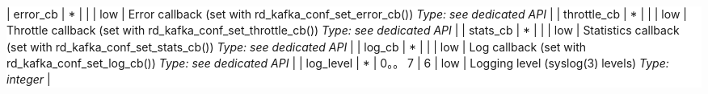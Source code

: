 | error_cb                                | *   |                                                                                                                                                              |                                                                                                               | low        | Error callback (set with rd_kafka_conf_set_error_cb())  *Type: see dedicated API*                                                                                                                                                                                                                                                                                                                                                                                                                                                                                                                                                                                                                                                                                                                                                                              |
| throttle_cb                             | *   |                                                                                                                                                              |                                                                                                               | low        | Throttle callback (set with rd_kafka_conf_set_throttle_cb())  *Type: see dedicated API*                                                                                                                                                                                                                                                                                                                                                                                                                                                                                                                                                                                                                                                                                                                                                                        |
| stats_cb                                | *   |                                                                                                                                                              |                                                                                                               | low        | Statistics callback (set with rd_kafka_conf_set_stats_cb())  *Type: see dedicated API*                                                                                                                                                                                                                                                                                                                                                                                                                                                                                                                                                                                                                                                                                                                                                                         |
| log_cb                                  | *   |                                                                                                                                                              |                                                                                                               | low        | Log callback (set with rd_kafka_conf_set_log_cb())  *Type: see dedicated API*                                                                                                                                                                                                                                                                                                                                                                                                                                                                                                                                                                                                                                                                                                                                                                                  |
| log_level                               | *   | 0。。 7                                                                                                                                                        |                                                                                                             6 | low        | Logging level (syslog(3) levels)  *Type: integer*                                                                                                                                                                                                                                                                                                                                                                                                                                                                                                                                                                                                                                                                                                                                                                                                                  |